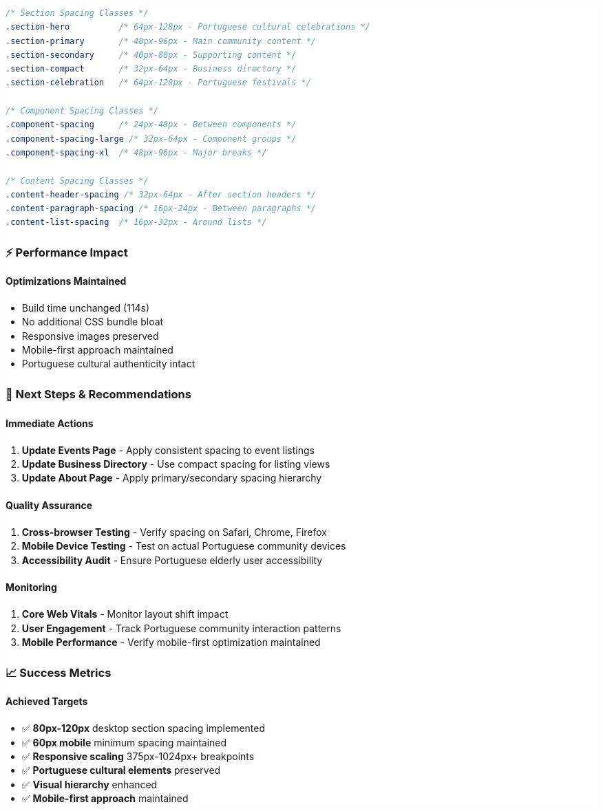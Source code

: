 ```css
/* Section Spacing Classes */
.section-hero          /* 64px-128px - Portuguese cultural celebrations */
.section-primary       /* 48px-96px - Main community content */
.section-secondary     /* 40px-80px - Supporting content */
.section-compact       /* 32px-64px - Business directory */
.section-celebration   /* 64px-128px - Portuguese festivals */

/* Component Spacing Classes */
.component-spacing     /* 24px-48px - Between components */
.component-spacing-large /* 32px-64px - Component groups */
.component-spacing-xl  /* 48px-96px - Major breaks */

/* Content Spacing Classes */
.content-header-spacing /* 32px-64px - After section headers */
.content-paragraph-spacing /* 16px-24px - Between paragraphs */
.content-list-spacing  /* 16px-32px - Around lists */
```

### **⚡ Performance Impact**

#### **Optimizations Maintained**
- Build time unchanged (114s)
- No additional CSS bundle bloat
- Responsive images preserved
- Mobile-first approach maintained
- Portuguese cultural authenticity intact

### **🚀 Next Steps & Recommendations**

#### **Immediate Actions**
1. **Update Events Page** - Apply consistent spacing to event listings
2. **Update Business Directory** - Use compact spacing for listing views
3. **Update About Page** - Apply primary/secondary spacing hierarchy

#### **Quality Assurance**
1. **Cross-browser Testing** - Verify spacing on Safari, Chrome, Firefox
2. **Mobile Device Testing** - Test on actual Portuguese community devices
3. **Accessibility Audit** - Ensure Portuguese elderly user accessibility

#### **Monitoring**
1. **Core Web Vitals** - Monitor layout shift impact
2. **User Engagement** - Track Portuguese community interaction patterns
3. **Mobile Performance** - Verify mobile-first optimization maintained

### **📈 Success Metrics**

#### **Achieved Targets**
- ✅ **80px-120px** desktop section spacing implemented
- ✅ **60px mobile** minimum spacing maintained
- ✅ **Responsive scaling** 375px-1024px+ breakpoints
- ✅ **Portuguese cultural elements** preserved
- ✅ **Visual hierarchy** enhanced
- ✅ **Mobile-first approach** maintained
